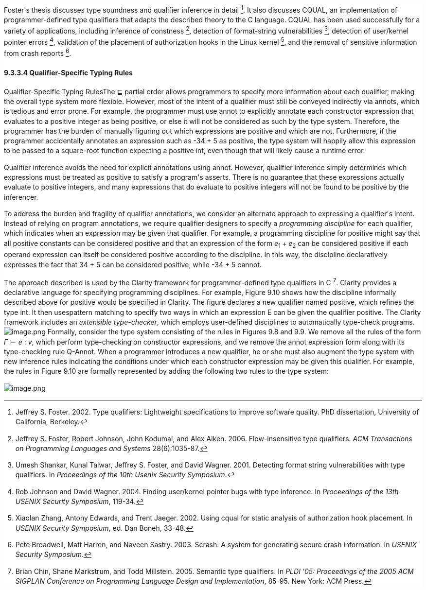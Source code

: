 Foster's thesis discusses type soundness and qualifier inference in detail [^34]. It also discusses CQUAL, an implementation of programmer-defined type qualifiers that adapts the described theory to the C language. CQUAL has been used successfully for a variety of applications, including inference of constness [^36], detection of format-string vulnerabilities [^63], detection of user/kernel pointer errors [^44], validation of the placement of authorization hooks in the Linux kernel [^71], and the removal of sensitive information from crash reports [^12].


#### 9.3.3.4 Qualifier-Specific Typing Rules

Qualifier-Specific Typing RulesThe $\sqsubseteq$ partial order allows programmers to specify more information about each qualifier, making the overall type system more flexible. However, most of the intent of a qualifier must still be conveyed indirectly via annots, which is tedious and error prone. For example, the programmer must use annot to explicitly annotate each constructor expression that evaluates to a positive integer as being positive, or else it will not be considered as such by the type system. Therefore, the programmer has the burden of manually figuring out which expressions are positive and which are not. Furthermore, if the programmer accidentally annotates an expression such as -34 + 5 as positive, the type system will happily allow this expression to be passed to a square-root function expecting a positive int, even though that will likely cause a runtime error.

Qualifier inference avoids the need for explicit annotations using annot. However, qualifier inference simply determines which expressions must be treated as positive to satisfy a program's asserts. There is no guarantee that these expressions actually evaluate to positive integers, and many expressions that do evaluate to positive integers will not be found to be positive by the inferencer.

To address the burden and fragility of qualifier annotations, we consider an alternate approach to expressing a qualifier's intent. Instead of relying on program annotations, we require qualifier designers to specify a _programming discipline_ for each qualifier, which indicates when an expression may be given that qualifier. For example, a programming discipline for positive might say that all positive constants can be considered positive and that an expression of the form $e_{1}+e_{2}$ can be considered positive if each operand expression can itself be considered positive according to the discipline. In this way, the discipline declaratively expresses the fact that 34 + 5 can be considered positive, while -34 + 5 cannot.

The approach described is used by the Clarity framework for programmer-defined type qualifiers in C [^14]. Clarity provides a declarative language for specifying programming disciplines. For example, Figure 9.10 shows how the discipline informally described above for positive would be specified in Clarity. The figure declares a new qualifier named positive, which refines the type int. It then usespattern matching to specify two ways in which an expression E can be given the qualifier positive. The Clarity framework includes an _extensible type-checker_, which employs user-defined disciplines to automatically type-check programs.
![image.png](https://blog-1314253005.cos.ap-guangzhou.myqcloud.com/202310140146274.png)
Formally, consider the type system consisting of the rules in Figures 9.8 and 9.9. We remove all the rules of the form $\Gamma\vdash e\ :\ v$, which perform type-checking on constructor expressions, and we remove the annot expression form along with its type-checking rule Q-Annot. When a programmer introduces a new qualifier, he or she must also augment the type system with new inference rules indicating the conditions under which each constructor expression may be given this qualifier. For example, the rules in Figure 9.10 are formally represented by adding the following two rules to the type system:

![image.png](https://blog-1314253005.cos.ap-guangzhou.myqcloud.com/202310140146738.png)



[^1]: Jonathan Aldrich, Valentin Kostadinov, and Craig Chambers. 2002. Alias annotations for program understanding. In _Proceedings of the 17th ACM SIGPLAN Conference on Object-Oriented Programming, Systems, Languages, and Applications_, 311-30. New York: ACM Press.
[^2]: David F. Bacon and Peter F. Sweeney. 1996. Fast static analysis of C++ virtual function calls. _SIGPLAN Notices_ 31(10): 324-41.
[^3]: Anindya Banerjee and David A. Naumann. 2002. Representation independence, confinement and access control. In _Proceedings of POPL02, SIGPLAN-SIGACT Symposium on Principles of Programming Languages_, 166-77.
[^4]: Mike Barnett, Robert DeLine, Manuel Fahadhrich, K. Rustan M. Leino, and Wolfram Schulte. 2003. Verification of object-oriented programs with invariants. In _Fifth Workshop on Formal Techniques for Java-Like Programs_.
[^5]: Bruno Blanchet. 1999. Escape analysis for object oriented languages. Application to Java. _SIGPLAN Notices_ 34(10):20-34.
[^6]: Bruno Blanchet. 2003. Escape analysis for Java: Theory and practice. _ACM Transactions on Programming Languages and Systems_ 25(6):713-75.
[^7]: Jeff Bogda and Urs Holzle. 1999. Removing unnecessary synchronization in Java. _SIGPLAN Notices_ 34(10): 35-46.
[^8]: Boris Bokowski and Jan Vitek. 1999. Confined types. In _Proceedings of the Fourteenth Annual Conference on Object-Oriented Programming Systems, Languages, and Applications (OOPSLA'99)_, 82-96.
[^9]: Chandrasekhar Boyapati, Robert Lee, and Martin Rinard. 2002. Ownership types for safe programming: Preventing data races and deadlocks. In _Proceedings of the 17th ACM SIGPLAN Conference on Object-Oriented Programming, Systems, Languages, and Applications_, 211-30. New York: ACM Press.
[^10]: Chandrasekhar Boyapati, Alexandru Salcinau, William Beebee, and Martin Rinard. 2003. Ownership types for safe region-based memory management in real-time Java. In _ACM Conference on Programming Language Design and Implementation_, 324-37.
[^11]: John Boyland. 2001. Alias burying: Unique variables without destructive reads. _Software Practice and Experience_, 31(6):533-53.
[^12]: Pete Broadwell, Matt Harren, and Naveen Sastry. 2003. Scrash: A system for generating secure crash information. In _USENIX Security Symposium_.
[^13]: Luca Cardelli. 1988. A semantics of multiple inheritance. _Information and Computation_ 76(2/3): 138-64.
[^14]: Brian Chin, Shane Markstrum, and Todd Millstein. 2005. Semantic type qualifiers. In _PLDI '05: Proceedings of the 2005 ACM SIGPLAN Conference on Programming Language Design and Implementation_, 85-95. New York: ACM Press.
[^15]: Brian Chin, Shane Markstrum, Todd Millstein, and Jens Palsberg. 2006. Inference of user-defined type qualifiers and qualifier rules. In _European Symposium on Programming_.
[^16]: David Clarke. 2001. Object ownership and containment. PhD thesis, School of Computer Science and Engineering, University of New South Wales, Sydney, Australia.
[^17]: David G. Clarke, John M. Potter, and James Noble. 1998. Ownership types for flexible alias protection. In _Proceedings of the 13th ACM SIGPLAN Conference on Object-Oriented Programming, Systems, Languages, and Applications_, 48-64. New York: ACM Press.
[^18]: Dave Clarke, Michael Richmond, and James Noble. 2003. Saving the world from bad beans: Deployment-time confinement checking. In _Proceedings of the ACM Conference on Object-Oriented Programming, Systems, Languages, and Applications (OOPSLA)_, 374-87.
[^19]: David Clarke and Tobias Wrigstad. 2003. External uniqueness. In _10th Workshop on Foundations of Object-Oriented Languages (FOOL)_.
[^20]: Patrick Cousot and Radhia Cousot. 1977. Abstract interpretation: A unified lattice model for static analysis of programs by construction or approximation of fixpoints. In _Fourth ACM Symposium on Principles of Programming Languages_, 238-52.
[^21]: Manuvir Das, Sorin Lerner, and Mark Seigle. 2002. Esp: Path-sensitive program verification in polynomial time. In _PLDI '02: Proceedings of the ACM SIGPLAN 2002 Conference on Programming Language Design and Implementation_, 57-68. New York: ACM Press.
[^22]: J. Dean, D. Grove, and C. Chambers. 1995. Optimization of object-oriented programs using static class hierarchy analysis. In _Proceedings of the Ninth European Conference on Object-Oriented Programming (ECOOP'95)_, ed. W. Olthoff, 77-101. Aarhus, Denmark: Springer-Verlag.
[^23]: Robert DeLine and Manuel Fahndrich. 2001. Enforcing high-level protocols in low-level software. In _Proceedings of the ACM SIGPLAN 2001 Conference on Programming Language Design and Implementation_, 59-69. New York: ACM Press.
[^24]: Robert DeLine and Manuel Fahndrich. 2004. Typestates for objects. In _Proceedings of the 2004 European Conference on Object-Oriented Programming_, LNCS 3086. Heidelberg, Germany: Springer-Verlag.
[^25]: David Detlefs, Greg Nelson, and James B. Saxe. 2005. Simplify: A theorem prover for program checking. _Journal of the ACM_ 52(3):365-473.
[^26]: David Detlefs, K. Rustan, M. Leino, and Greg Nelson. 1996. Wrestling with rep exposure. Technical report, Digital Equipment Corporation Systems Research Center.
[^27]: Alain Deutsch. 1995. Semantic models and abstract interpretation techniques for inductive data structures and pointers. In _Proceedings of the ACM SIGPLAN Symposium on Partial Evaluation and Semantics-Based Program Manipulation_, 226-229.
[^28]: William F. Dowling and Jean H. Gallier. 1984. Linear-time algorithms for testing the satisfiability of propositional horn formulae. _Journal of Logic Programming_ 1(3):267-84.
[^29]: Margaret A. Ellis and Bjarne Stroustrup. 1990. _The annotated C++ reference manual_. Reading, MA: Addison-Wesley.
[^30]: David Evans. 1996. Static detection of dynamic memory errors. In _PLDI '96: Proceedings of the ACM SIGPLAN 1996 Conference on Programming Language Design and Implementation_, 44-53. New York: ACM Press.
[^31]: Manuel Fahndrich, K. Rustan, and M. Leino. 2003. Declaring and checking non-null types in an object-oriented language. In _Proceedings of the 18th ACM SIGPLAN Conference on Object-Oriented Programming, Systems, Languages, and Applications_, 302-12. New York: ACM Press.
[^32]: Cormac Flanagan and Stephen N. Freund. 2000. Type-based race detection for Java. In _Proceedings of the ACM SIGPLAN 2000 Conference on Programming Language Design and Implementation_, 219-32. New York: ACM Press.
[^33]: Cormac Flanagan and Shaz Qadeer. 2003. A type and effect system for atomicity. In _Proceedings of the ACM SIGPLAN 2003 Conference on Programming Language Design and Implementation_, 338-49. New York: ACM Press.
[^34]: Jeffrey S. Foster. 2002. Type qualifiers: Lightweight specifications to improve software quality. PhD dissertation, University of California, Berkeley.
[^35]: Jeffrey S. Foster, Manuel Fahndrich, and Alexander Aiken. 1999. A theory of type qualifiers. In _Proceedings of the 1999 ACM SIGPLAN Conference on Programming Language Design and Implementation_, 192-203. New York: ACM Press.
[^36]: Jeffrey S. Foster, Robert Johnson, John Kodumal, and Alex Aiken. 2006. Flow-insensitive type qualifiers. _ACM Transactions on Programming Languages and Systems_ 28(6):1035-87.
[^37]: Jeffrey S. Foster, Tachio Terauchi, and Alex Aiken. 2002. Flow-sensitive type qualifiers. In _Proceedings of the ACM SIGPLAN 2002 Conference on Programming Language Design and Implementation_, 1-12. New York: ACM Press.
[^38]: Tim Freeman and Frank Pfenning. 1991. Refinement types for ML. In _PLDI '91: Proceedings of the ACM SIGPLAN 1991 Conference on Programming Language Design and Implementation_, 268-77. New York: ACM Press.
[^39]: James Gosling, Bill Joy, and Guy Steele. 1996. _The Java language specification_. Reading, MA: Addison-Wesley.
[^40]: Dan Grossman, Greg Morrisett, Trevor Jim, Michael Hicks, Yanling Wang, and James Cheney. 2002. Region-based memory management in Cyclone. In _Proceedings of the ACM SIGPLAN 2002 Conference on Programming Language Design and Implementation_, 282-93. New York: ACM Press.
[^41]: Christian Grothoff, Jens Palsberg, and Jan Vitek. 2001. Encapsulating objects with confined types. In _ACM Transactions on Programming Languages and Systems. Proceedings of OOPSLA'01, ACM SIGPLAN Conference on Object-Oriented Programming Systems, Languages and Applications_, 241-53 (to appear in 2007).
[^42]: Nevin Heintze. 1995. Control-flow analysis and type systems. In _Proceedings of SAS'95_, _International Static Analysis Symposium_, 189-206. Heidelberg, Germany: Springer-Verlag.
[^43]: Atsushi Igarashi, Benjamin C. Pierce, and Philip Wadler. 2001. Featherweight Java: a minimal core calculus for Java and GJ. _ACM Transactions on Programming Languages and Systems_ 23(3):396-450.
[^44]: Rob Johnson and David Wagner. 2004. Finding user/kernel pointer bugs with type inference. In _Proceedings of the 13th USENIX Security Symposium_, 119-34.
[^45]: Brian W. Kernighan and Dennis M. Ritchie. 1978. _The C programming language_. New York: Prentice-Hall.
[^46]: Gary A. Kildall. 1973. A unified approach to global program optimization. In _Conference Record of the ACM Symposium on Principles of Programming Languages_, 194-206.
[^47]: Yitzhak Mandelbaum, David Walker, and Robert Harper. 2003. An effective theory of type refinements. In _Proceedings of the Eighth ACM SIGPLAN International Conference on Functional Programming_, 213-25. New York: ACM Press.
[^48]: Per Martin-Lof. 1982. Constructive mathematics and computer programming. In _Sixth International Congress for Logic, Methodology, and Philosophy of Science_, 153-75. Amsterdam: North-Holland.
[^49]: Microsoft. Microsoft Visual C#. [http://msdn.microsoft.com/vscharp]:(http://msdn.microsoft.com/vscharp).
[^50]: Greg Morrisett, Karl Crary, Neal Glew, Dan Grossman, Richard Samuels, Frederick Smith, David Walker, Stephanie Weirich, and Steve Zdancewic. 1999. Talx86: A realistic typed assembly language. Presented at 1999 ACM Workshop on Compiler Support for System Software, May 1999.
[^51]: Greg Morrisett, David Walker, Karl Crary, and Neal Glew. 1998. From system F to typed assembly language. In _Proceedings of POPL'98, 25th Annual SIGPLAN-SIGACT Symposium on Principles of Programming Languages_, 85-97.
[^52]: Peter Muller and Arnd Poetzsch-Heffter. 1999. Universes: A type system for controlling representation exposure. In _Programming Languages and Fundamentals of Programming_, ed. A. Poetzsch-Heffter and J. Meyer. Fernuniversitat Hagen.
[^53]: George C. Necula, Scott McPeak, and Westley Weimer. 2002. CCured: Type-safe retrofitting of legacy code. In _Proceedings of the 29th ACM SIGPLAN-SIGACT Symposium on Principles of Programming Languages_, 128-39. New York: ACM Press.
[^54]: Peter Orbaek and Jens Palsberg. 1995. Trust in the $\lambda$-calculus. _Journal of Functional Programming_ 7(6):557-91.
[^55]: Jens Palsberg. 1998. Equality-based flow analysis versus recursive types. _ACM Transactions on Programming Languages and Systems_ 20(6):1251-64.
[^56]: Jens Palsberg. 2001. Type-based analysis and applications. In _Proceedings of PASTE'01, ACM SIGPLAN/SIGSOFT Workshop on Program Analysis for Software Tools and Engineering_, 20-27.
[^57]: Jens Palsberg and Patrick M. O'Keefe. 1995. A type system equivalent to flow analysis. _ACM Transactions on Programming Languages and Systems_ 17(4):576-99.
[^58]: Jens Palsberg and Christina Pavlopoulou. 2001. From polyvariant flow information to intersection and union types. _Journal of Functional Programming_, 11(3):263-17.
[^59]: Jens Palsberg and Michael I. Schwartzbach. 1991. Object-oriented type inference. In _Proceedings of OOPSLA'91, ACM SIGPLAN Sixth Annual Conference on Object-Oriented Programming Systems, Languages and Applications_, 146-61.
[^60]: M. S. Paterson and M. N. Wegman. 1978. Linear unification. _Journal of Computer and System Sciences_ 16:158-67.
[^61]: Benjamin C. Pierce. 2002. _Types and programming languages_. Cambridge MA: MIT Press.
[^62]: K. Rustan, M. Leino, and Peter Muller. 2004. Object invariants in dynamic contexts. In _Proceedings of ECOOP'04, 16th European Conference on Object-Oriented Programming_, 491-516.
[^63]: Umesh Shankar, Kunal Talwar, Jeffrey S. Foster, and David Wagner. 2001. Detecting format string vulnerabilities with type qualifiers. In _Proceedings of the 10th Usenix Security Symposium_.
[^64]: Frank Tip and Jens Palsberg. 2000. Scalable propagation-based call graph construction algorithms. In _Proceedings of OOPSLA'00, ACM SIGPLAN Conference on Object-Oriented Programming Systems, Languages and Applications_, 281-93.
[^65]: Mads Tofte and Jean-Pierre Talpin. 1994. Implementation of the typed call-by-value $\lambda$-calculus using a stack of regions. In _Proceedings of the 21st ACM SIGPLAN-SIGACT Symposium on Principles of Programming Languages_, 188-201. New York: ACM Press.
[^66]: Mitchell Wand. 1987. A simple algorithm and proof for type inference. _Fundamentae Informaticae_ X:115-22.
[^67]: John Whaley and Monica Lam. 2004. Cloning-based context-sensitive pointer alias analysis using binary decision diagrams. In _Proceedings of PLDI'04, ACM SIGPLAN Conference on Programming Language Design and Implementation_.
[^68]: Andrew K. Wright and Matthias Felleisen. 1994. A syntactic approach to type soundness. _Information and Computation_ 115(1):38-94.
[^69]: Hongwei Xi and Frank Pfenning. 1998. Eliminating array bound checking through dependent types. In _Proceedings of ACM SIGPLAN Conference on Programming Language Design and Implementation_, 249-57.
[^70]: Hongwei Xi and Frank Pfenning. 1999. Dependent types in practical programming. In _Proceedings of the 26th ACM SIGPLAN Symposium on Principles of Programming Languages_, 214-27.
[^71]: Xiaolan Zhang, Antony Edwards, and Trent Jaeger. 2002. Using cqual for static analysis of authorization hook placement. In _USENIX Security Symposium_, ed. Dan Boneh, 33-48.
[^72]: Tian Zhao, Jens Palsberg, and Jan Vitek. 2006. Type-based confinement. _Journal of Functional Programming_ 16(1):83-128.